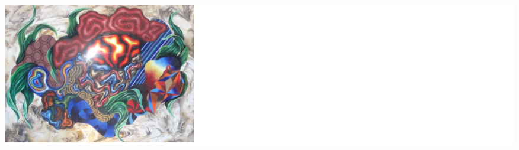 </td>
<td>
<img src="./distorted_images/barrdistorted_102_0.3_0.3_picture.png" width="320" height="auto">
</td>
<td>